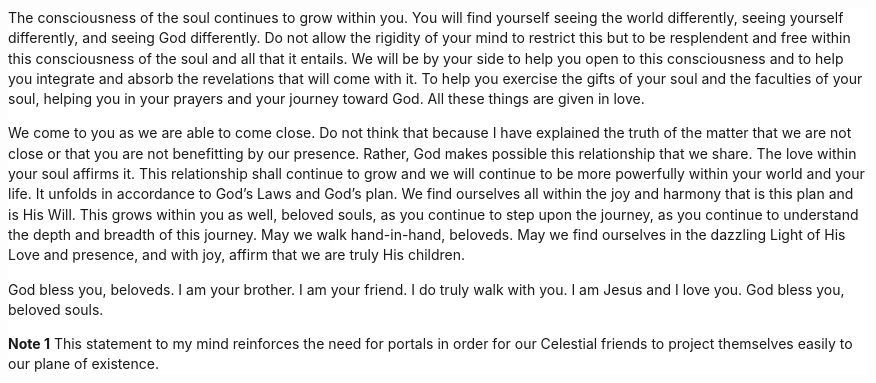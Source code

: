 The consciousness of the soul continues to grow within you. You will find yourself seeing the world differently, seeing yourself differently, and seeing God differently. Do not allow the rigidity of your mind to restrict this but to be resplendent and free within this consciousness of the soul and all that it entails. We will be by your side to help you open to this consciousness and to help you integrate and absorb the revelations that will come with it. To help you exercise the gifts of your soul and the faculties of your soul,  helping you in your prayers and your journey toward God. All these things are given in love. 

We come to you as we are able to come close. Do not think that because I have explained the truth of the matter that we are not close or that you are not benefitting by our presence. Rather, God makes possible this relationship that we share. The love within your soul affirms it. This relationship shall continue to grow and we will continue to be more powerfully within your world and your life. It unfolds in accordance to God’s Laws and God’s plan. We find ourselves all within the joy and harmony that is this plan and is His Will. This grows within you as well, beloved souls, as you continue to step upon the journey, as you continue to understand the depth and breadth of this journey. May we walk hand-in-hand, beloveds. May we find ourselves in the dazzling Light of His Love and presence, and with joy, affirm that we are truly His children.

God bless you, beloveds. I am your brother. I am your friend. I do truly walk with you. I am Jesus and I love you. God bless you, beloved souls.

**Note 1**  This statement to my mind reinforces the need for portals in order for our Celestial friends to project themselves easily to our plane of existence.